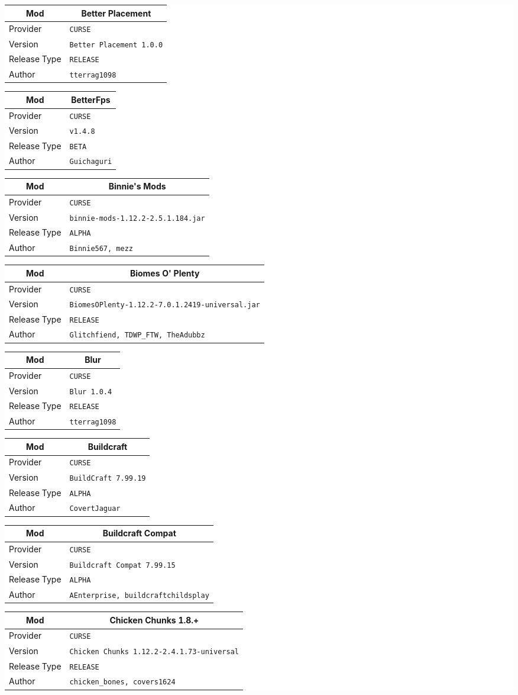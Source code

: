 Mod | Better Placement
---|---
Provider | `CURSE`
Version | `Better Placement 1.0.0`
Release Type | `RELEASE`
Author | `tterrag1098`

Mod | BetterFps
---|---
Provider | `CURSE`
Version | `v1.4.8`
Release Type | `BETA`
Author | `Guichaguri`

Mod | Binnie's Mods
---|---
Provider | `CURSE`
Version | `binnie-mods-1.12.2-2.5.1.184.jar`
Release Type | `ALPHA`
Author | `Binnie567, mezz`

Mod | Biomes O' Plenty
---|---
Provider | `CURSE`
Version | `BiomesOPlenty-1.12.2-7.0.1.2419-universal.jar`
Release Type | `RELEASE`
Author | `Glitchfiend, TDWP_FTW, TheAdubbz`

Mod | Blur
---|---
Provider | `CURSE`
Version | `Blur 1.0.4`
Release Type | `RELEASE`
Author | `tterrag1098`

Mod | Buildcraft
---|---
Provider | `CURSE`
Version | `BuildCraft 7.99.19`
Release Type | `ALPHA`
Author | `CovertJaguar`

Mod | Buildcraft Compat
---|---
Provider | `CURSE`
Version | `Buildcraft Compat 7.99.15`
Release Type | `ALPHA`
Author | `AEnterprise, buildcraftchildsplay`

Mod | Chicken Chunks 1.8.+
---|---
Provider | `CURSE`
Version | `Chicken Chunks 1.12.2-2.4.1.73-universal`
Release Type | `RELEASE`
Author | `chicken_bones, covers1624`
